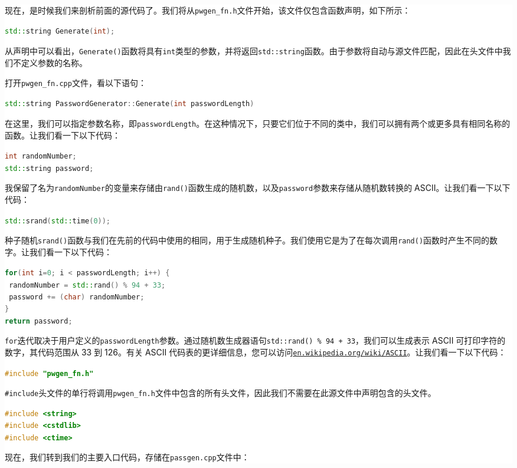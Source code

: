 现在，是时候我们来剖析前面的源代码了。我们将从`pwgen_fn.h`文件开始，该文件仅包含函数声明，如下所示：

```cpp
std::string Generate(int);

```

从声明中可以看出，`Generate()`函数将具有`int`类型的参数，并将返回`std::string`函数。由于参数将自动与源文件匹配，因此在头文件中我们不定义参数的名称。

打开`pwgen_fn.cpp`文件，看以下语句：

```cpp
std::string PasswordGenerator::Generate(int passwordLength)

```

在这里，我们可以指定参数名称，即`passwordLength`。在这种情况下，只要它们位于不同的类中，我们可以拥有两个或更多具有相同名称的函数。让我们看一下以下代码：

```cpp
int randomNumber;
std::string password;

```

我保留了名为`randomNumber`的变量来存储由`rand()`函数生成的随机数，以及`password`参数来存储从随机数转换的 ASCII。让我们看一下以下代码：

```cpp
std::srand(std::time(0));

```

种子随机`srand()`函数与我们在先前的代码中使用的相同，用于生成随机种子。我们使用它是为了在每次调用`rand()`函数时产生不同的数字。让我们看一下以下代码：

```cpp
for(int i=0; i < passwordLength; i++) {
 randomNumber = std::rand() % 94 + 33;
 password += (char) randomNumber;
}
return password;

```

`for`迭代取决于用户定义的`passwordLength`参数。通过随机数生成器语句`std::rand() % 94 + 33`，我们可以生成表示 ASCII 可打印字符的数字，其代码范围从 33 到 126。有关 ASCII 代码表的更详细信息，您可以访问[`en.wikipedia.org/wiki/ASCII`](http://en.wikipedia.org/wiki/ASCII)。让我们看一下以下代码：

```cpp
#include "pwgen_fn.h"

```

`#include`头文件的单行将调用`pwgen_fn.h`文件中包含的所有头文件，因此我们不需要在此源文件中声明包含的头文件。

```cpp
#include <string>
#include <cstdlib>
#include <ctime>

```

现在，我们转到我们的主要入口代码，存储在`passgen.cpp`文件中：
